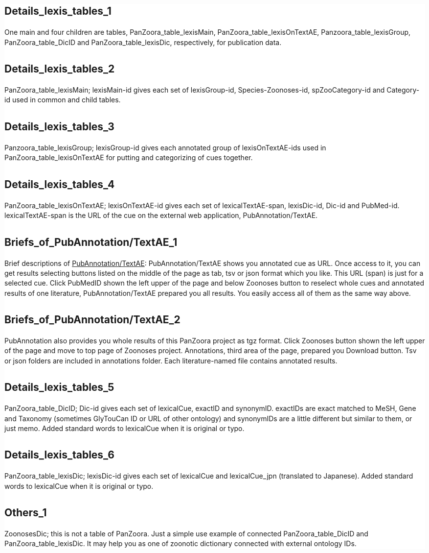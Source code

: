 ## Details_lexis_tables_1
One main and four children are tables, PanZoora_table_lexisMain, PanZoora_table_lexisOnTextAE, Panzoora_table_lexisGroup, PanZoora_table_DicID and PanZoora_table_lexisDic, respectively, for publication data.

## Details_lexis_tables_2
PanZoora_table_lexisMain; lexisMain-id gives each set of lexisGroup-id, Species-Zoonoses-id, spZooCategory-id and Category-id used in common and child tables.

## Details_lexis_tables_3
Panzoora_table_lexisGroup; lexisGroup-id gives each annotated group of lexisOnTextAE-ids used in PanZoora_table_lexisOnTextAE for putting and categorizing of cues together.

## Details_lexis_tables_4
PanZoora_table_lexisOnTextAE; lexisOnTextAE-id gives each set of lexicalTextAE-span, lexisDic-id, Dic-id and PubMed-id. lexicalTextAE-span is the URL of the cue on the external web application, PubAnnotation/TextAE.

## Briefs_of_PubAnnotation/TextAE_1
Brief descriptions of [PubAnnotation/TextAE](https://pubannotation.org/): 
PubAnnotation/TextAE shows you annotated cue as URL. Once access to it, you can get results selecting buttons listed on the middle of the page as tab, tsv or json format which you like. This URL (span) is just for a selected cue. Click PubMedID shown the left upper of the page and below Zoonoses button to reselect whole cues and annotated results of one literature, PubAnnotation/TextAE prepared you all results. You easily access all of them as the same way above.

## Briefs_of_PubAnnotation/TextAE_2
PubAnnotation also provides you whole results of this PanZoora project as tgz format. Click Zoonoses button shown the left upper of the page and move to top page of Zoonoses project. Annotations, third area of the page, prepared you Download button. Tsv or json folders are included in annotations folder. Each literature-named file contains annotated results.

## Details_lexis_tables_5
PanZoora_table_DicID; Dic-id gives each set of lexicalCue, exactID and synonymID. exactIDs are exact matched to MeSH, Gene and Taxonomy (sometimes GlyTouCan ID or URL of other ontology) and synonymIDs are a little different but similar to them, or just memo. Added standard words to lexicalCue when it is original or typo.

## Details_lexis_tables_6
PanZoora_table_lexisDic; lexisDic-id gives each set of lexicalCue and lexicalCue_jpn (translated to Japanese). Added standard words to lexicalCue when it is original or typo.

## Others_1
ZoonosesDic; this is not a table of PanZoora. Just a simple use example of connected PanZoora_table_DicID and PanZoora_table_lexisDic. It may help you as one of zoonotic dictionary connected with external ontology IDs.
